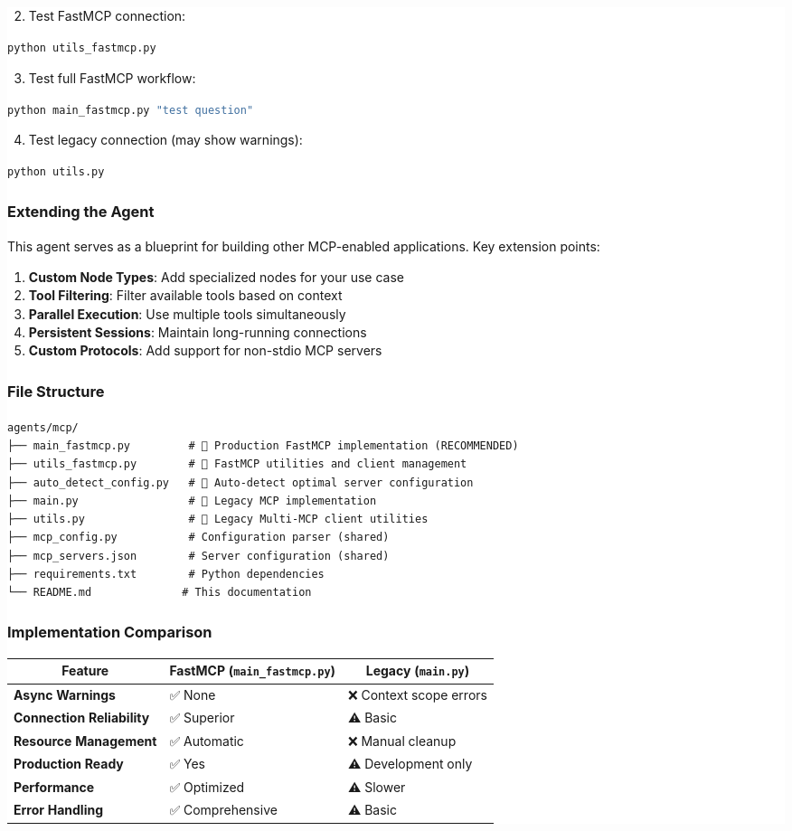 2. Test FastMCP connection:
```bash
python utils_fastmcp.py
```

3. Test full FastMCP workflow:
```bash
python main_fastmcp.py "test question"
```

4. Test legacy connection (may show warnings):
```bash
python utils.py
```

### Extending the Agent

This agent serves as a blueprint for building other MCP-enabled applications. Key extension points:

1. **Custom Node Types**: Add specialized nodes for your use case
2. **Tool Filtering**: Filter available tools based on context
3. **Parallel Execution**: Use multiple tools simultaneously
4. **Persistent Sessions**: Maintain long-running connections
5. **Custom Protocols**: Add support for non-stdio MCP servers

### File Structure

```
agents/mcp/
├── main_fastmcp.py         # 🚀 Production FastMCP implementation (RECOMMENDED)
├── utils_fastmcp.py        # 🚀 FastMCP utilities and client management
├── auto_detect_config.py   # 🔧 Auto-detect optimal server configuration
├── main.py                 # 📜 Legacy MCP implementation
├── utils.py                # 📜 Legacy Multi-MCP client utilities
├── mcp_config.py           # Configuration parser (shared)
├── mcp_servers.json        # Server configuration (shared)
├── requirements.txt        # Python dependencies
└── README.md              # This documentation
```

### Implementation Comparison

| Feature | FastMCP (`main_fastmcp.py`) | Legacy (`main.py`) |
|---------|------------------------------|-------------------|
| **Async Warnings** | ✅ None | ❌ Context scope errors |
| **Connection Reliability** | ✅ Superior | ⚠️ Basic |
| **Resource Management** | ✅ Automatic | ❌ Manual cleanup |
| **Production Ready** | ✅ Yes | ⚠️ Development only |
| **Performance** | ✅ Optimized | ⚠️ Slower |
| **Error Handling** | ✅ Comprehensive | ⚠️ Basic |
